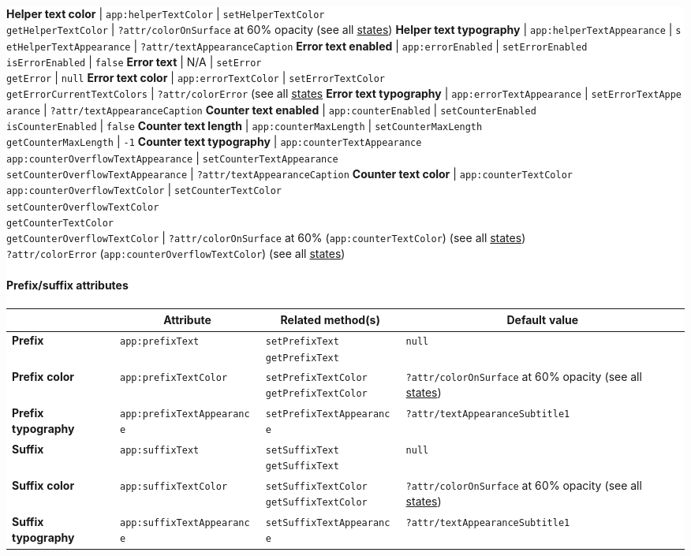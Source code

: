 **Helper text color**       | `app:helperTextColor`                                               | `setHelperTextColor`<br/>`getHelperTextColor`                                                                       | `?attr/colorOnSurface` at 60% opacity (see all [states](https://github.com/material-components/material-components-android/tree/master/lib/java/com/google/android/material/textfield/res/color/mtrl_indicator_text_color.xml))
**Helper text typography**  | `app:helperTextAppearance`                                          | `setHelperTextAppearance`                                                                                           | `?attr/textAppearanceCaption`
**Error text enabled**      | `app:errorEnabled`                                                  | `setErrorEnabled`<br/>`isErrorEnabled`                                                                              | `false`
**Error text**              | N/A                                                                 | `setError`<br/>`getError`                                                                                           | `null`
**Error text color**        | `app:errorTextColor`                                                | `setErrorTextColor`<br/>`getErrorCurrentTextColors`                                                                 | `?attr/colorError` (see all [states](https://github.com/material-components/material-components-android/tree/master/lib/java/com/google/android/material/textfield/res/color/mtrl_error.xml)
**Error text typography**   | `app:errorTextAppearance`                                           | `setErrorTextAppearance`                                                                                            | `?attr/textAppearanceCaption`
**Counter text enabled**    | `app:counterEnabled`                                                | `setCounterEnabled`<br/>`isCounterEnabled`                                                                          | `false`
**Counter text length**     | `app:counterMaxLength`                                              | `setCounterMaxLength`<br/>`getCounterMaxLength`                                                                     | `-1`
**Counter text typography** | `app:counterTextAppearance`<br/>`app:counterOverflowTextAppearance` | `setCounterTextAppearance`<br/>`setCounterOverflowTextAppearance`                                                   | `?attr/textAppearanceCaption`
**Counter text color**      | `app:counterTextColor`<br/>`app:counterOverflowTextColor`           | `setCounterTextColor`<br/>`setCounterOverflowTextColor`<br/>`getCounterTextColor`<br/>`getCounterOverflowTextColor` | `?attr/colorOnSurface` at 60% (`app:counterTextColor`) (see all [states](https://github.com/material-components/material-components-android/tree/master/lib/java/com/google/android/material/textfield/res/color/mtrl_indicator_text_color.xml))<br/>`?attr/colorError` (`app:counterOverflowTextColor`) (see all [states](https://github.com/material-components/material-components-android/tree/master/lib/java/com/google/android/material/textfield/res/color/mtrl_error.xml))

#### Prefix/suffix attributes

&nbsp;                | Attribute                  | Related method(s)                             | Default value
--------------------- | -------------------------- | --------------------------------------------- | -------------
**Prefix**            | `app:prefixText`           | `setPrefixText`<br/>`getPrefixText`           | `null`
**Prefix color**      | `app:prefixTextColor`      | `setPrefixTextColor`<br/>`getPrefixTextColor` | `?attr/colorOnSurface` at 60% opacity (see all [states](https://github.com/material-components/material-components-android/blob/master/lib/java/com/google/android/material/textfield/res/color/mtrl_indicator_text_color.xml))
**Prefix typography** | `app:prefixTextAppearance` | `setPrefixTextAppearance`                     | `?attr/textAppearanceSubtitle1`
**Suffix**            | `app:suffixText`           | `setSuffixText`<br/>`getSuffixText`           | `null`
**Suffix color**      | `app:suffixTextColor`      | `setSuffixTextColor`<br/>`getSuffixTextColor` | `?attr/colorOnSurface` at 60% opacity (see all [states](https://github.com/material-components/material-components-android/blob/master/lib/java/com/google/android/material/textfield/res/color/mtrl_indicator_text_color.xml))
**Suffix typography** | `app:suffixTextAppearance` | `setSuffixTextAppearance`                     | `?attr/textAppearanceSubtitle1`
